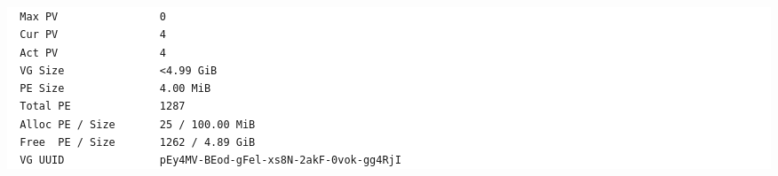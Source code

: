 ```shell
  Max PV                0
  Cur PV                4
  Act PV                4
  VG Size               <4.99 GiB
  PE Size               4.00 MiB
  Total PE              1287
  Alloc PE / Size       25 / 100.00 MiB
  Free  PE / Size       1262 / 4.89 GiB
  VG UUID               pEy4MV-BEod-gFel-xs8N-2akF-0vok-gg4RjI
```

